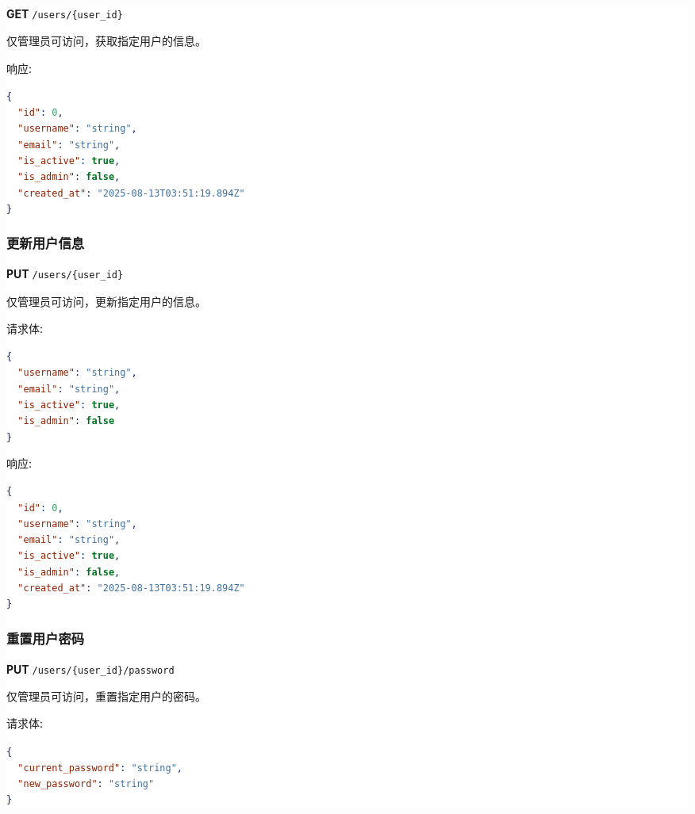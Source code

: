 **GET** `/users/{user_id}`

仅管理员可访问，获取指定用户的信息。

响应:
```json
{
  "id": 0,
  "username": "string",
  "email": "string",
  "is_active": true,
  "is_admin": false,
  "created_at": "2025-08-13T03:51:19.894Z"
}
```

### 更新用户信息

**PUT** `/users/{user_id}`

仅管理员可访问，更新指定用户的信息。

请求体:
```json
{
  "username": "string",
  "email": "string",
  "is_active": true,
  "is_admin": false
}
```

响应:
```json
{
  "id": 0,
  "username": "string",
  "email": "string",
  "is_active": true,
  "is_admin": false,
  "created_at": "2025-08-13T03:51:19.894Z"
}
```

### 重置用户密码

**PUT** `/users/{user_id}/password`

仅管理员可访问，重置指定用户的密码。

请求体:
```json
{
  "current_password": "string",
  "new_password": "string"
}
```
